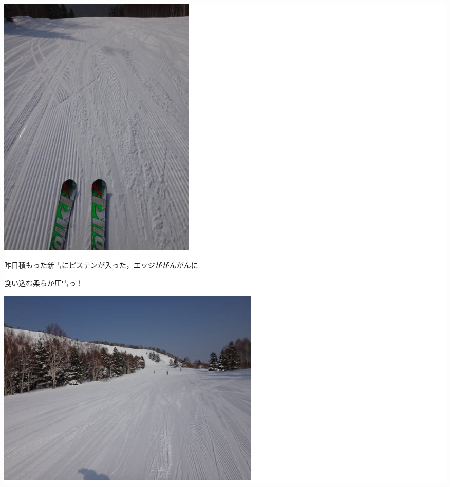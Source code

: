 ![99b3fc2ebdf4d2cece3909fde0224827.jpg](images/99b3fc2ebdf4d2cece3909fde0224827.jpg)




昨日積もった新雪にピステンが入った，エッジががんがんに


食い込む柔らか圧雪っ！




![bcaf9b90a16beafd701e05cefbb60ec3.jpg](images/bcaf9b90a16beafd701e05cefbb60ec3.jpg)
